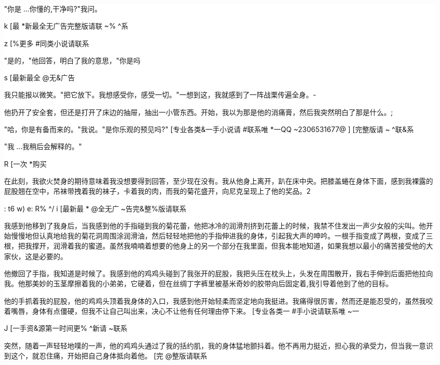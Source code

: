 

"你是 ...你懂的,干净吗?"我问。

k [最 *新最全无广告完整版请联 ~% ^系



z [%更多 #同类小说请联系



"是的，"他回答，明白了我的意思，"你是吗

s [最新最全 @无&广告



我只能报以微笑。"把它放下。我想感受你，感受一切。"一想到这，我就感到了一阵战栗传遍全身。-





他扔开了安全套，但还是打开了床边的抽屉，抽出一小管东西。开始，我以为那是他的消痛膏，然后我突然明白了那是什么。;





"哈，你是有备而来的。"我说。"是你乐观的预见吗?" [专业各类&一手小说请 #联系唯 *一QQ ~2306531677@ ] [完整版请 ~ ^联&系





"我 ...我稍后会解释的。" 



R [一次 *购买



在此刻，我欲火焚身的期待意味着我没想要得到回答，至少现在没有。我从他身上离开，趴在床中央。把膝盖蜷在身体下面，感到我裸露的屁股翘在空中，吊袜带拽着我的袜子，卡着我的肉，而我的菊花盛开，向尼克呈现上了他的奖品。2



: t6 w) e: R%  ^/ i [最新最 * @全无广 ~告完&整%版请联系



我感到他移到了我身后，当我感到他的手指碰到我的菊花蕾，他把冰冷的润滑剂挤到花蕾上的时候，我禁不住发出一声少女般的尖叫。他开始慢慢地但认真地给我的菊花洞周围涂润滑油，然后轻轻地把他的手指伸进我的身体，引起我大声的呻吟。一根手指变成了两根，变成了三根，把我撑开，润滑着我的蜜道。虽然我喃喃着想要的他身上的另一个部分在我里面，但我本能地知道，如果我想以最小的痛苦接受他的大家伙，这是必要的。





他撤回了手指，我知道是时候了。我感到他的鸡鸡头碰到了我张开的屁股，我把头压在枕头上，头发在周围散开，我右手伸到后面把他拉向我。他那美妙的玉茎摩擦着我的小弟弟，它硬着，但在丝绸丁字裤里被基米奇妙的胶带向后固定着,我引导着他到了他的目标。



他的手抓着我的屁股，他的鸡鸡头顶着我身体的入口，我感到他开始轻柔而坚定地向我挺进。我痛得很厉害，然而还是能忍受的，虽然我咬着嘴唇，身体有点僵硬，但我不让自己叫出来，决心不让他有任何理由停下来。 [专业各类一 #手小说请联系唯 ~一



J [一手资&源第一时间更% ^新请 ~联系



突然，随着一声轻轻地噗的一声，他的鸡鸡头通过了我的括约肌，我的身体猛地颤抖着。他不再用力挺近，担心我的承受力，但当我一意识到这个，就忍住痛，开始把自己身体抵向着他。 [完 @整版请联系
